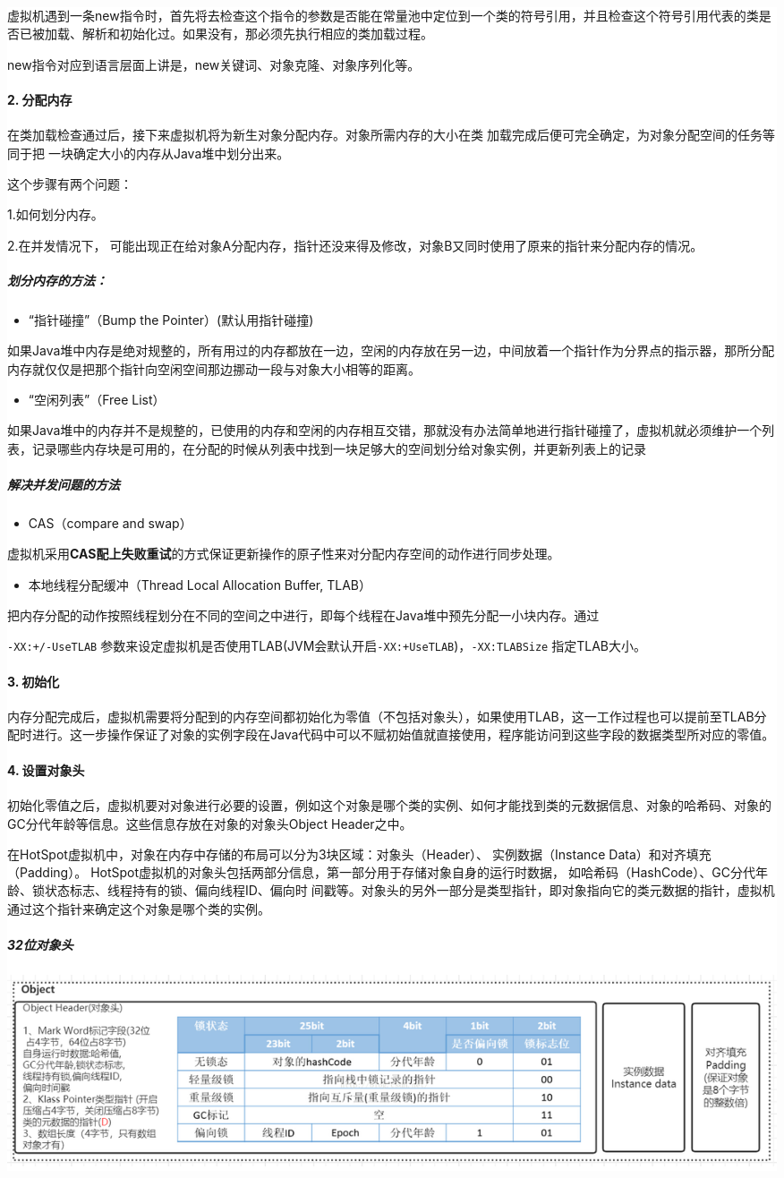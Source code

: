虚拟机遇到一条new指令时，首先将去检查这个指令的参数是否能在常量池中定位到一个类的符号引用，并且检查这个符号引用代表的类是否已被加载、解析和初始化过。如果没有，那必须先执行相应的类加载过程。

new指令对应到语言层面上讲是，new关键词、对象克隆、对象序列化等。

#### 2. 分配内存

在类加载检查通过后，接下来虚拟机将为新生对象分配内存。对象所需内存的大小在类 加载完成后便可完全确定，为对象分配空间的任务等同于把 一块确定大小的内存从Java堆中划分出来。

这个步骤有两个问题：

1.如何划分内存。

2.在并发情况下， 可能出现正在给对象A分配内存，指针还没来得及修改，对象B又同时使用了原来的指针来分配内存的情况。

##### 划分内存的方法：

- “指针碰撞”（Bump the Pointer）(默认用指针碰撞)

如果Java堆中内存是绝对规整的，所有用过的内存都放在一边，空闲的内存放在另一边，中间放着一个指针作为分界点的指示器，那所分配内存就仅仅是把那个指针向空闲空间那边挪动一段与对象大小相等的距离。

- “空闲列表”（Free List）

如果Java堆中的内存并不是规整的，已使用的内存和空闲的内存相互交错，那就没有办法简单地进行指针碰撞了，虚拟机就必须维护一个列表，记录哪些内存块是可用的，在分配的时候从列表中找到一块足够大的空间划分给对象实例，并更新列表上的记录

##### 解决并发问题的方法

- CAS（compare and swap）

虚拟机采用**CAS配上失败重试**的方式保证更新操作的原子性来对分配内存空间的动作进行同步处理。

- 本地线程分配缓冲（Thread Local Allocation Buffer, TLAB）

把内存分配的动作按照线程划分在不同的空间之中进行，即每个线程在Java堆中预先分配一小块内存。通过

`-XX:+/-UseTLAB` 参数来设定虚拟机是否使用TLAB(JVM会默认开启`-XX:+UseTLAB`)，`-XX:TLABSize` 指定TLAB大小。

#### 3. 初始化

内存分配完成后，虚拟机需要将分配到的内存空间都初始化为零值（不包括对象头），如果使用TLAB，这一工作过程也可以提前至TLAB分配时进行。这一步操作保证了对象的实例字段在Java代码中可以不赋初始值就直接使用，程序能访问到这些字段的数据类型所对应的零值。

#### 4. 设置对象头

初始化零值之后，虚拟机要对对象进行必要的设置，例如这个对象是哪个类的实例、如何才能找到类的元数据信息、对象的哈希码、对象的GC分代年龄等信息。这些信息存放在对象的对象头Object Header之中。

在HotSpot虚拟机中，对象在内存中存储的布局可以分为3块区域：对象头（Header）、 实例数据（Instance Data）和对齐填充（Padding）。 HotSpot虚拟机的对象头包括两部分信息，第一部分用于存储对象自身的运行时数据， 如哈希码（HashCode）、GC分代年龄、锁状态标志、线程持有的锁、偏向线程ID、偏向时 间戳等。对象头的另外一部分是类型指针，即对象指向它的类元数据的指针，虚拟机通过这个指针来确定这个对象是哪个类的实例。

##### 32位对象头

![object-header-x86](../source/images/ch-01/object-header-x86.png)
